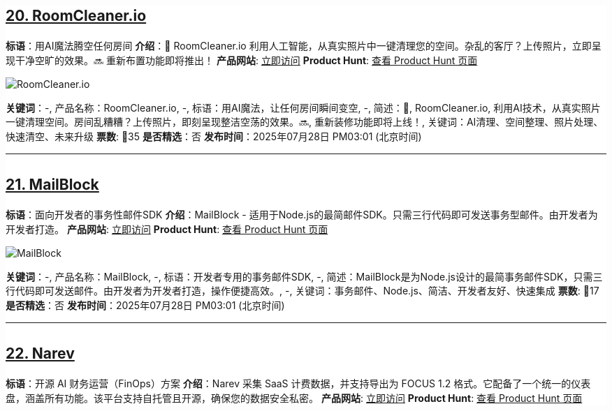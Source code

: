 
## [20. RoomCleaner.io](https://www.producthunt.com/products/roomcleaner-io?utm_campaign=producthunt-api&utm_medium=api-v2&utm_source=Application%3A+nextauth+%28ID%3A+151633%29)
**标语**：用AI魔法腾空任何房间
**介绍**：🧼 RoomCleaner.io 利用人工智能，从真实照片中一键清理您的空间。杂乱的客厅？上传照片，立即呈现干净空旷的效果。🔜 重新布置功能即将推出！
**产品网站**: [立即访问](https://www.producthunt.com/r/XM2Y75EZCTSB7Y?utm_campaign=producthunt-api&utm_medium=api-v2&utm_source=Application%3A+nextauth+%28ID%3A+151633%29)
**Product Hunt**: [查看 Product Hunt 页面](https://www.producthunt.com/products/roomcleaner-io?utm_campaign=producthunt-api&utm_medium=api-v2&utm_source=Application%3A+nextauth+%28ID%3A+151633%29)

![RoomCleaner.io]()

**关键词**：-, 产品名称：RoomCleaner.io, -, 标语：用AI魔法，让任何房间瞬间变空, -, 简述：🧼, RoomCleaner.io, 利用AI技术，从真实照片一键清理空间。房间乱糟糟？上传照片，即刻呈现整洁空荡的效果。🔜, 重新装修功能即将上线！, 关键词：AI清理、空间整理、照片处理、快速清空、未来升级
**票数**: 🔺35
**是否精选**：否
**发布时间**：2025年07月28日 PM03:01 (北京时间)

---

## [21. MailBlock](https://www.producthunt.com/products/mailblock?utm_campaign=producthunt-api&utm_medium=api-v2&utm_source=Application%3A+nextauth+%28ID%3A+151633%29)
**标语**：面向开发者的事务性邮件SDK
**介绍**：MailBlock - 适用于Node.js的最简邮件SDK。只需三行代码即可发送事务型邮件。由开发者为开发者打造。
**产品网站**: [立即访问](https://www.producthunt.com/r/DUIGOK766HI5E7?utm_campaign=producthunt-api&utm_medium=api-v2&utm_source=Application%3A+nextauth+%28ID%3A+151633%29)
**Product Hunt**: [查看 Product Hunt 页面](https://www.producthunt.com/products/mailblock?utm_campaign=producthunt-api&utm_medium=api-v2&utm_source=Application%3A+nextauth+%28ID%3A+151633%29)

![MailBlock]()

**关键词**：-, 产品名称：MailBlock, -, 标语：开发者专用的事务邮件SDK, -, 简述：MailBlock是为Node.js设计的最简事务邮件SDK，只需三行代码即可发送邮件。由开发者为开发者打造，操作便捷高效。, -, 关键词：事务邮件、Node.js、简洁、开发者友好、快速集成
**票数**: 🔺17
**是否精选**：否
**发布时间**：2025年07月28日 PM03:01 (北京时间)

---

## [22. Narev](https://www.producthunt.com/products/narev?utm_campaign=producthunt-api&utm_medium=api-v2&utm_source=Application%3A+nextauth+%28ID%3A+151633%29)
**标语**：开源 AI 财务运营（FinOps）方案
**介绍**：Narev 采集 SaaS 计费数据，并支持导出为 FOCUS 1.2 格式。它配备了一个统一的仪表盘，涵盖所有功能。该平台支持自托管且开源，确保您的数据安全私密。
**产品网站**: [立即访问](https://www.producthunt.com/r/LH3T3QRK5HTLT3?utm_campaign=producthunt-api&utm_medium=api-v2&utm_source=Application%3A+nextauth+%28ID%3A+151633%29)
**Product Hunt**: [查看 Product Hunt 页面](https://www.producthunt.com/products/narev?utm_campaign=producthunt-api&utm_medium=api-v2&utm_source=Application%3A+nextauth+%28ID%3A+151633%29)
